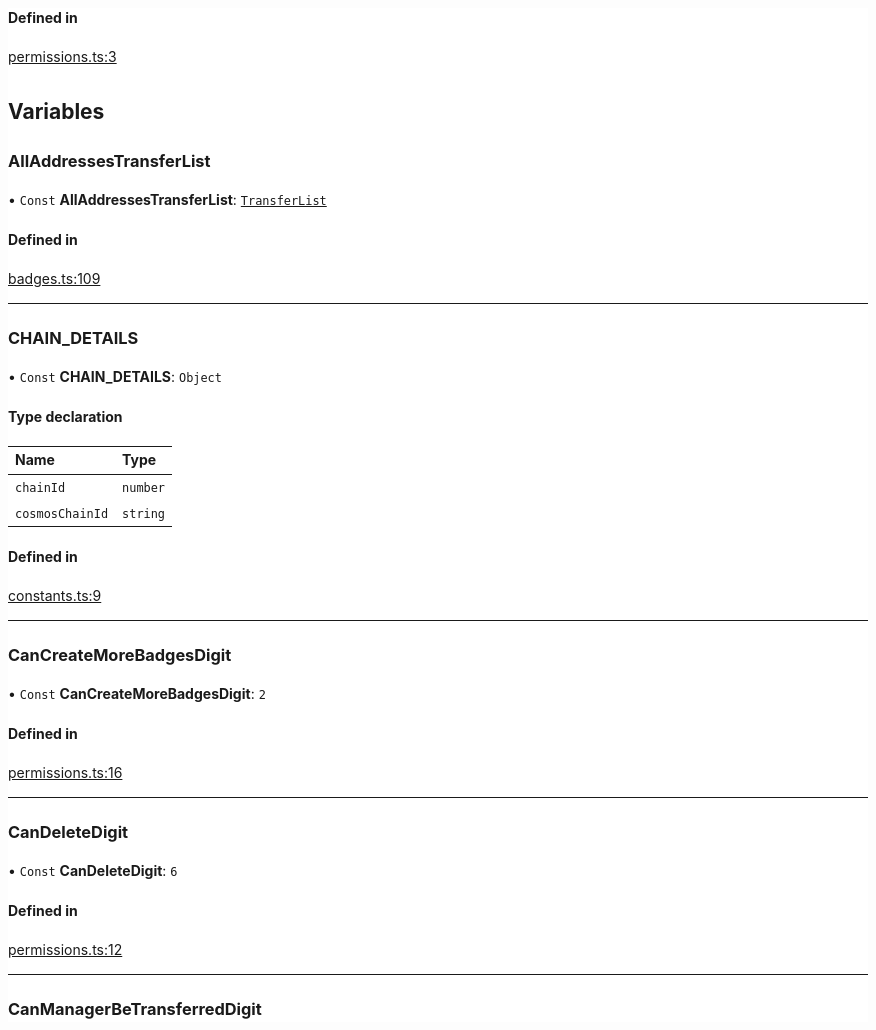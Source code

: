 #### Defined in

[permissions.ts:3](https://github.com/trevormil/bitbadges-sdk/blob/80ff4be/src/permissions.ts#L3)

## Variables

### AllAddressesTransferList

• `Const` **AllAddressesTransferList**: [`TransferList`](interfaces/TransferList.md)

#### Defined in

[badges.ts:109](https://github.com/trevormil/bitbadges-sdk/blob/80ff4be/src/badges.ts#L109)

---

### CHAIN_DETAILS

• `Const` **CHAIN_DETAILS**: `Object`

#### Type declaration

| Name            | Type     |
| :-------------- | :------- |
| `chainId`       | `number` |
| `cosmosChainId` | `string` |

#### Defined in

[constants.ts:9](https://github.com/trevormil/bitbadges-sdk/blob/80ff4be/src/constants.ts#L9)

---

### CanCreateMoreBadgesDigit

• `Const` **CanCreateMoreBadgesDigit**: `2`

#### Defined in

[permissions.ts:16](https://github.com/trevormil/bitbadges-sdk/blob/80ff4be/src/permissions.ts#L16)

---

### CanDeleteDigit

• `Const` **CanDeleteDigit**: `6`

#### Defined in

[permissions.ts:12](https://github.com/trevormil/bitbadges-sdk/blob/80ff4be/src/permissions.ts#L12)

---

### CanManagerBeTransferredDigit
